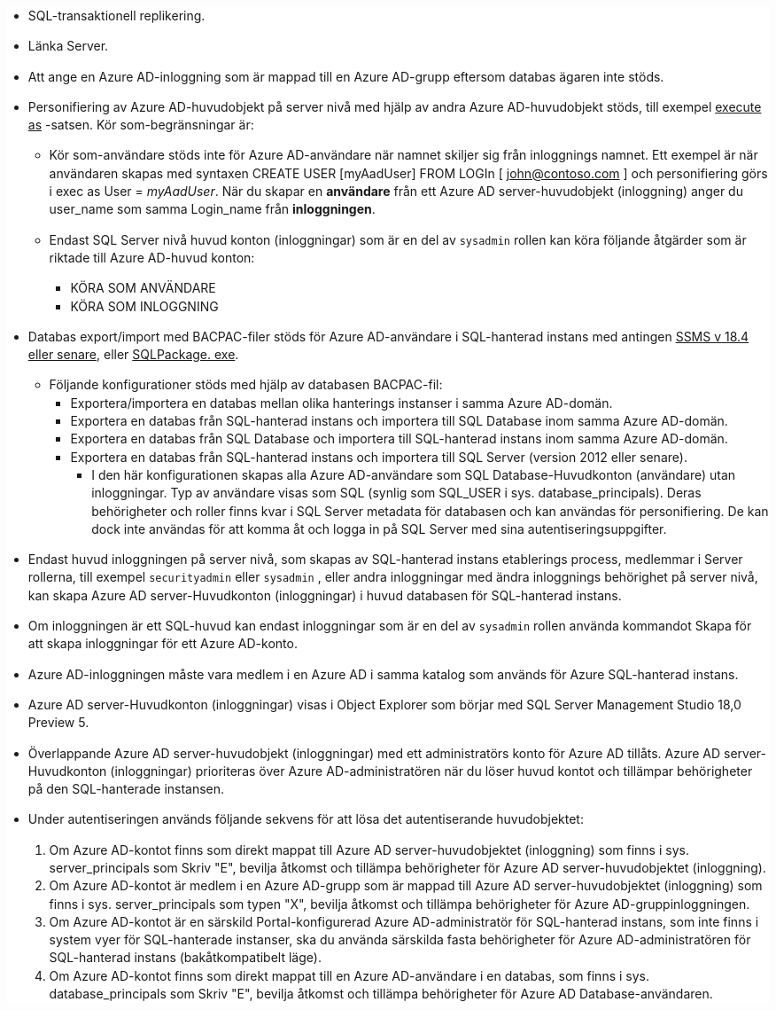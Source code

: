   - SQL-transaktionell replikering.
  - Länka Server.

- Att ange en Azure AD-inloggning som är mappad till en Azure AD-grupp eftersom databas ägaren inte stöds.
- Personifiering av Azure AD-huvudobjekt på server nivå med hjälp av andra Azure AD-huvudobjekt stöds, till exempel [execute as](/sql/t-sql/statements/execute-as-transact-sql) -satsen. Kör som-begränsningar är:

  - Kör som-användare stöds inte för Azure AD-användare när namnet skiljer sig från inloggnings namnet. Ett exempel är när användaren skapas med syntaxen CREATE USER [myAadUser] FROM LOGIn [ john@contoso.com ] och personifiering görs i exec as User = _myAadUser_. När du skapar en **användare** från ett Azure AD server-huvudobjekt (inloggning) anger du user_name som samma Login_name från **inloggningen**.
  - Endast SQL Server nivå huvud konton (inloggningar) som är en del av `sysadmin` rollen kan köra följande åtgärder som är riktade till Azure AD-huvud konton:

    - KÖRA SOM ANVÄNDARE
    - KÖRA SOM INLOGGNING

- Databas export/import med BACPAC-filer stöds för Azure AD-användare i SQL-hanterad instans med antingen [SSMS v 18.4 eller senare](/sql/ssms/download-sql-server-management-studio-ssms), eller [SQLPackage. exe](/sql/tools/sqlpackage-download).
  - Följande konfigurationer stöds med hjälp av databasen BACPAC-fil: 
    - Exportera/importera en databas mellan olika hanterings instanser i samma Azure AD-domän.
    - Exportera en databas från SQL-hanterad instans och importera till SQL Database inom samma Azure AD-domän. 
    - Exportera en databas från SQL Database och importera till SQL-hanterad instans inom samma Azure AD-domän.
    - Exportera en databas från SQL-hanterad instans och importera till SQL Server (version 2012 eller senare).
      - I den här konfigurationen skapas alla Azure AD-användare som SQL Database-Huvudkonton (användare) utan inloggningar. Typ av användare visas som SQL (synlig som SQL_USER i sys. database_principals). Deras behörigheter och roller finns kvar i SQL Server metadata för databasen och kan användas för personifiering. De kan dock inte användas för att komma åt och logga in på SQL Server med sina autentiseringsuppgifter.

- Endast huvud inloggningen på server nivå, som skapas av SQL-hanterad instans etablerings process, medlemmar i Server rollerna, till exempel `securityadmin` eller `sysadmin` , eller andra inloggningar med ändra inloggnings behörighet på server nivå, kan skapa Azure AD server-Huvudkonton (inloggningar) i huvud databasen för SQL-hanterad instans.
- Om inloggningen är ett SQL-huvud kan endast inloggningar som är en del av `sysadmin` rollen använda kommandot Skapa för att skapa inloggningar för ett Azure AD-konto.
- Azure AD-inloggningen måste vara medlem i en Azure AD i samma katalog som används för Azure SQL-hanterad instans.
- Azure AD server-Huvudkonton (inloggningar) visas i Object Explorer som börjar med SQL Server Management Studio 18,0 Preview 5.
- Överlappande Azure AD server-huvudobjekt (inloggningar) med ett administratörs konto för Azure AD tillåts. Azure AD server-Huvudkonton (inloggningar) prioriteras över Azure AD-administratören när du löser huvud kontot och tillämpar behörigheter på den SQL-hanterade instansen.
- Under autentiseringen används följande sekvens för att lösa det autentiserande huvudobjektet:

    1. Om Azure AD-kontot finns som direkt mappat till Azure AD server-huvudobjektet (inloggning) som finns i sys. server_principals som Skriv "E", bevilja åtkomst och tillämpa behörigheter för Azure AD server-huvudobjektet (inloggning).
    2. Om Azure AD-kontot är medlem i en Azure AD-grupp som är mappad till Azure AD server-huvudobjektet (inloggning) som finns i sys. server_principals som typen "X", bevilja åtkomst och tillämpa behörigheter för Azure AD-gruppinloggningen.
    3. Om Azure AD-kontot är en särskild Portal-konfigurerad Azure AD-administratör för SQL-hanterad instans, som inte finns i system vyer för SQL-hanterade instanser, ska du använda särskilda fasta behörigheter för Azure AD-administratören för SQL-hanterad instans (bakåtkompatibelt läge).
    4. Om Azure AD-kontot finns som direkt mappat till en Azure AD-användare i en databas, som finns i sys. database_principals som Skriv "E", bevilja åtkomst och tillämpa behörigheter för Azure AD Database-användaren.